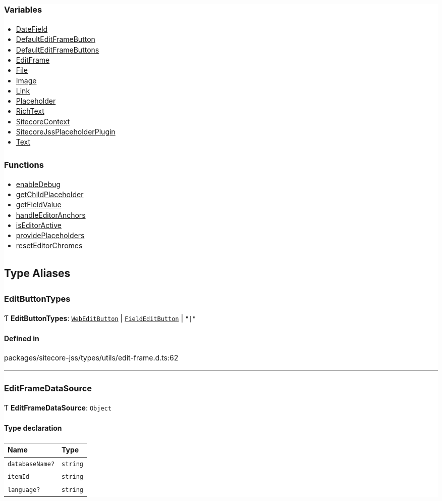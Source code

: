 ### Variables

- [DateField](README.md#datefield)
- [DefaultEditFrameButton](README.md#defaulteditframebutton)
- [DefaultEditFrameButtons](README.md#defaulteditframebuttons)
- [EditFrame](README.md#editframe)
- [File](README.md#file)
- [Image](README.md#image)
- [Link](README.md#link)
- [Placeholder](README.md#placeholder)
- [RichText](README.md#richtext)
- [SitecoreContext](README.md#sitecorecontext)
- [SitecoreJssPlaceholderPlugin](README.md#sitecorejssplaceholderplugin)
- [Text](README.md#text)

### Functions

- [enableDebug](README.md#enabledebug)
- [getChildPlaceholder](README.md#getchildplaceholder)
- [getFieldValue](README.md#getfieldvalue)
- [handleEditorAnchors](README.md#handleeditoranchors)
- [isEditorActive](README.md#iseditoractive)
- [providePlaceholders](README.md#provideplaceholders)
- [resetEditorChromes](README.md#reseteditorchromes)

## Type Aliases

### EditButtonTypes

Ƭ **EditButtonTypes**: [`WebEditButton`](README.md#webeditbutton) \| [`FieldEditButton`](README.md#fieldeditbutton) \| ``"|"``

#### Defined in

packages/sitecore-jss/types/utils/edit-frame.d.ts:62

___

### EditFrameDataSource

Ƭ **EditFrameDataSource**: `Object`

#### Type declaration

| Name | Type |
| :------ | :------ |
| `databaseName?` | `string` |
| `itemId` | `string` |
| `language?` | `string` |
